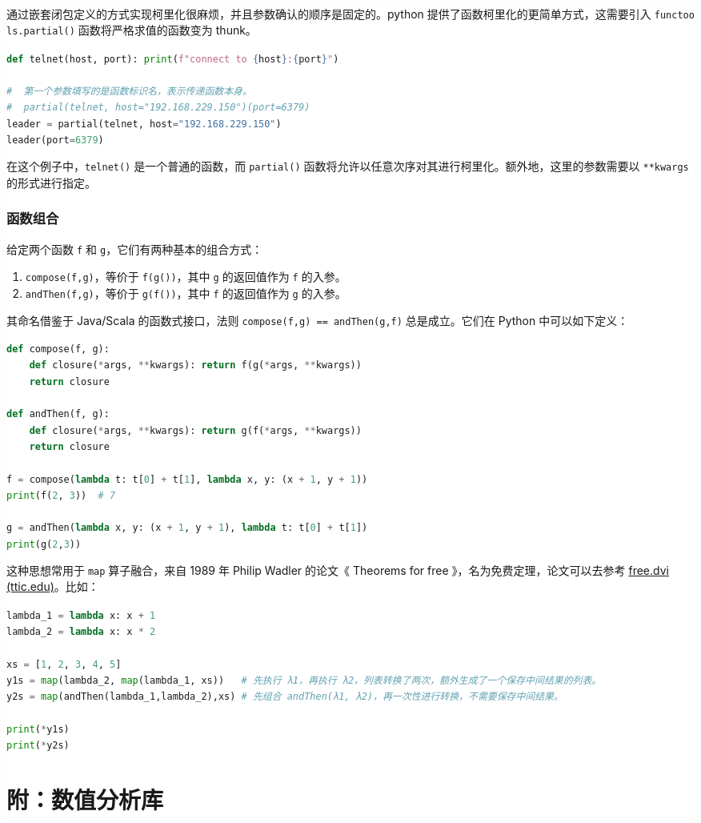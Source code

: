 通过嵌套闭包定义的方式实现柯里化很麻烦，并且参数确认的顺序是固定的。python 提供了函数柯里化的更简单方式，这需要引入 `functools.partial()` 函数将严格求值的函数变为 thunk。

```python
def telnet(host, port): print(f"connect to {host}:{port}")

#  第一个参数填写的是函数标识名，表示传递函数本身。
#  partial(telnet, host="192.168.229.150")(port=6379)
leader = partial(telnet, host="192.168.229.150")
leader(port=6379)
```

在这个例子中，`telnet()` 是一个普通的函数，而 `partial()` 函数将允许以任意次序对其进行柯里化。额外地，这里的参数需要以 `**kwargs` 的形式进行指定。

### 函数组合

给定两个函数 `f` 和 `g`，它们有两种基本的组合方式：

1. `compose(f,g)`，等价于 `f(g())`，其中 `g` 的返回值作为 `f` 的入参。
2. `andThen(f,g)`，等价于 `g(f())`，其中 `f` 的返回值作为 `g` 的入参。

其命名借鉴于 Java/Scala 的函数式接口，法则 `compose(f,g) == andThen(g,f)` 总是成立。它们在 Python 中可以如下定义：

```python
def compose(f, g):
    def closure(*args, **kwargs): return f(g(*args, **kwargs))
    return closure

def andThen(f, g):
    def closure(*args, **kwargs): return g(f(*args, **kwargs))
    return closure

f = compose(lambda t: t[0] + t[1], lambda x, y: (x + 1, y + 1))
print(f(2, 3))  # 7

g = andThen(lambda x, y: (x + 1, y + 1), lambda t: t[0] + t[1])
print(g(2,3))
```

这种思想常用于 `map` 算子融合，来自 1989 年 Philip Wadler 的论文《 Theorems for free 》，名为免费定理，论文可以去参考 [free.dvi (ttic.edu)](https://link.juejin.cn/?target=https%3A%2F%2Fhome.ttic.edu%2F~dreyer%2Fcourse%2Fpapers%2Fwadler.pdf)。比如：

```python
lambda_1 = lambda x: x + 1
lambda_2 = lambda x: x * 2

xs = [1, 2, 3, 4, 5]
y1s = map(lambda_2, map(lambda_1, xs))   # 先执行 λ1，再执行 λ2，列表转换了两次，额外生成了一个保存中间结果的列表。
y2s = map(andThen(lambda_1,lambda_2),xs) # 先组合 andThen(λ1, λ2)，再一次性进行转换，不需要保存中间结果。

print(*y1s)
print(*y2s)
```

# 附：数值分析库

